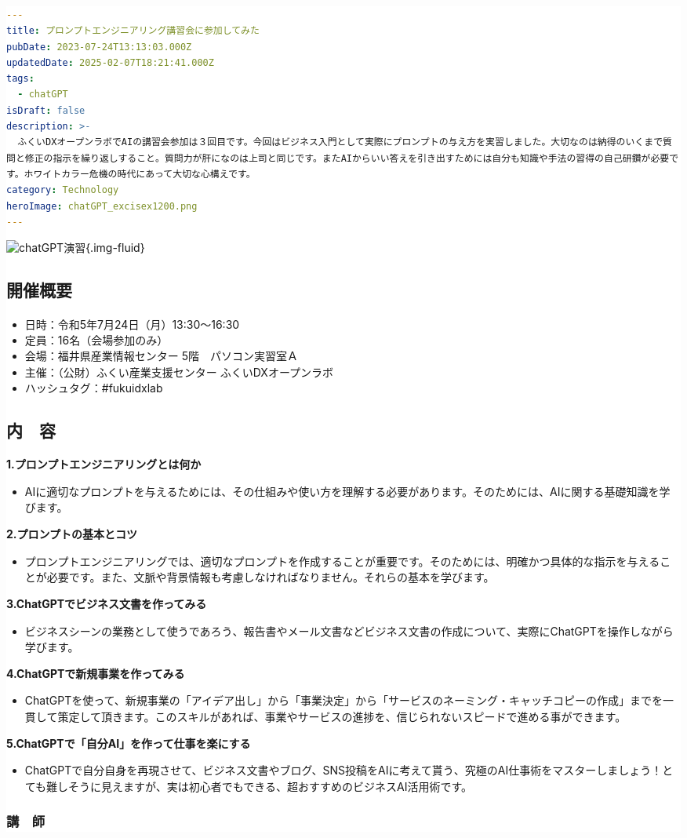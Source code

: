 ```yaml
---
title: プロンプトエンジニアリング講習会に参加してみた
pubDate: 2023-07-24T13:13:03.000Z
updatedDate: 2025-02-07T18:21:41.000Z
tags:
  - chatGPT
isDraft: false
description: >-
  ふくいDXオープンラボでAIの講習会参加は３回目です。今回はビジネス入門として実際にプロンプトの与え方を実習しました。大切なのは納得のいくまで質問と修正の指示を繰り返しすること。質問力が肝になのは上司と同じです。またAIからいい答えを引き出すためには自分も知識や手法の習得の自己研鑽が必要です。ホワイトカラー危機の時代にあって大切な心構えです。
category: Technology
heroImage: chatGPT_excisex1200.png
---
```


![chatGPT演習](https://object-storage.tyo2.conoha.io/v1/nc_938a9d00d6004f1390c354d4a15ef25b/blog-astro-assets/blog-images/chatGPT_excisex1200/chatGPT_excisex1200.png){.img-fluid}



## 開催概要

- 日時：令和5年7月24日（月）13:30～16:30
- 定員：16名（会場参加のみ）
- 会場：福井県産業情報センター 5階　パソコン実習室Ａ
- 主催：（公財）ふくい産業支援センター ふくいDXオープンラボ
- ハッシュタグ：#fukuidxlab



## 内　容

 **1.プロンプトエンジニアリングとは何か**

- AIに適切なプロンプトを与えるためには、その仕組みや使い方を理解する必要があります。そのためには、AIに関する基礎知識を学びます。

**2.プロンプトの基本とコツ**
- プロンプトエンジニアリングでは、適切なプロンプトを作成することが重要です。そのためには、明確かつ具体的な指示を与えることが必要です。また、文脈や背景情報も考慮しなければなりません。それらの基本を学びます。

**3.ChatGPTでビジネス文書を作ってみる**
- ビジネスシーンの業務として使うであろう、報告書やメール文書などビジネス文書の作成について、実際にChatGPTを操作しながら学びます。

**4.ChatGPTで新規事業を作ってみる**
- ChatGPTを使って、新規事業の「アイデア出し」から「事業決定」から「サービスのネーミング・キャッチコピーの作成」までを一貫して策定して頂きます。このスキルがあれば、事業やサービスの進捗を、信じられないスピードで進める事ができます。

**5.ChatGPTで「自分AI」を作って仕事を楽にする**

- ChatGPTで自分自身を再現させて、ビジネス文書やブログ、SNS投稿をAIに考えて貰う、究極のAI仕事術をマスターしましょう！とても難しそうに見えますが、実は初心者でもできる、超おすすめのビジネスAI活用術です。



### 講　師
